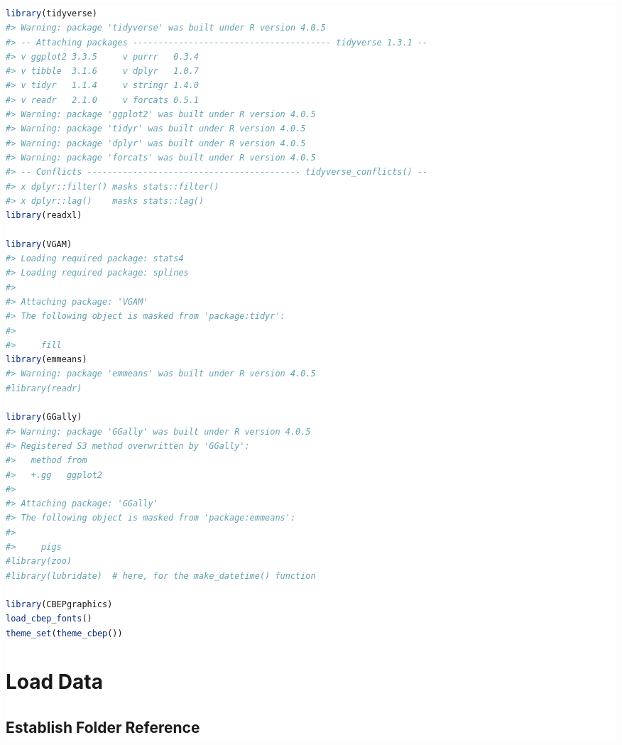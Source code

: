 ``` r
library(tidyverse)
#> Warning: package 'tidyverse' was built under R version 4.0.5
#> -- Attaching packages --------------------------------------- tidyverse 1.3.1 --
#> v ggplot2 3.3.5     v purrr   0.3.4
#> v tibble  3.1.6     v dplyr   1.0.7
#> v tidyr   1.1.4     v stringr 1.4.0
#> v readr   2.1.0     v forcats 0.5.1
#> Warning: package 'ggplot2' was built under R version 4.0.5
#> Warning: package 'tidyr' was built under R version 4.0.5
#> Warning: package 'dplyr' was built under R version 4.0.5
#> Warning: package 'forcats' was built under R version 4.0.5
#> -- Conflicts ------------------------------------------ tidyverse_conflicts() --
#> x dplyr::filter() masks stats::filter()
#> x dplyr::lag()    masks stats::lag()
library(readxl)

library(VGAM)
#> Loading required package: stats4
#> Loading required package: splines
#> 
#> Attaching package: 'VGAM'
#> The following object is masked from 'package:tidyr':
#> 
#>     fill
library(emmeans)
#> Warning: package 'emmeans' was built under R version 4.0.5
#library(readr)

library(GGally)
#> Warning: package 'GGally' was built under R version 4.0.5
#> Registered S3 method overwritten by 'GGally':
#>   method from   
#>   +.gg   ggplot2
#> 
#> Attaching package: 'GGally'
#> The following object is masked from 'package:emmeans':
#> 
#>     pigs
#library(zoo)
#library(lubridate)  # here, for the make_datetime() function

library(CBEPgraphics)
load_cbep_fonts()
theme_set(theme_cbep())
```

# Load Data

## Establish Folder Reference
